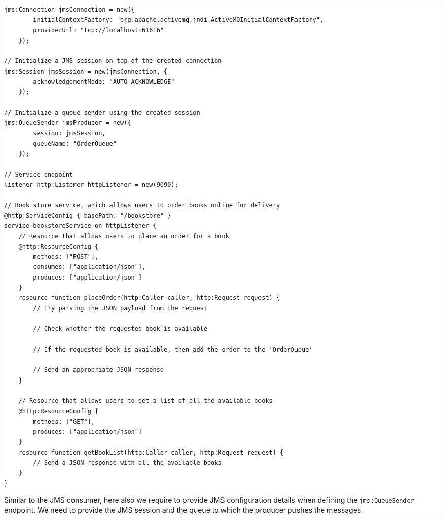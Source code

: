```ballerina
jms:Connection jmsConnection = new({
        initialContextFactory: "org.apache.activemq.jndi.ActiveMQInitialContextFactory",
        providerUrl: "tcp://localhost:61616"
    });

// Initialize a JMS session on top of the created connection
jms:Session jmsSession = new(jmsConnection, {
        acknowledgementMode: "AUTO_ACKNOWLEDGE"
    });

// Initialize a queue sender using the created session
jms:QueueSender jmsProducer = new({
        session: jmsSession,
        queueName: "OrderQueue"
    });

// Service endpoint
listener http:Listener httpListener = new(9090);

// Book store service, which allows users to order books online for delivery
@http:ServiceConfig { basePath: "/bookstore" }
service bookstoreService on httpListener {
    // Resource that allows users to place an order for a book
    @http:ResourceConfig {
        methods: ["POST"],
        consumes: ["application/json"],
        produces: ["application/json"]
    }
    resource function placeOrder(http:Caller caller, http:Request request) {
        // Try parsing the JSON payload from the request
  
        // Check whether the requested book is available
      
        // If the requested book is available, then add the order to the 'OrderQueue'
        
        // Send an appropriate JSON response
    }

    // Resource that allows users to get a list of all the available books
    @http:ResourceConfig {
        methods: ["GET"],
        produces: ["application/json"]
    }
    resource function getBookList(http:Caller caller, http:Request request) {
        // Send a JSON response with all the available books
    }
}
```

Similar to the JMS consumer, here also we require to provide JMS configuration details when defining the `jms:QueueSender` endpoint. We need to provide the JMS session and the queue to which the producer pushes the messages.   
